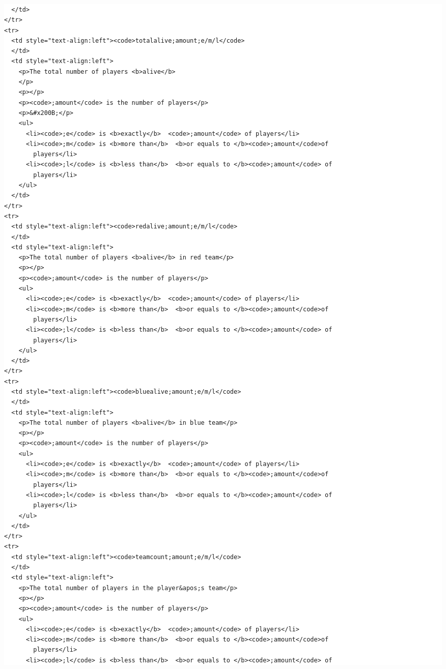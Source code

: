       </td>
    </tr>
    <tr>
      <td style="text-align:left"><code>totalalive;amount;e/m/l</code>
      </td>
      <td style="text-align:left">
        <p>The total number of players <b>alive</b>
        </p>
        <p></p>
        <p><code>;amount</code> is the number of players</p>
        <p>&#x200B;</p>
        <ul>
          <li><code>;e</code> is <b>exactly</b>  <code>;amount</code> of players</li>
          <li><code>;m</code> is <b>more than</b>  <b>or equals to </b><code>;amount</code>of
            players</li>
          <li><code>;l</code> is <b>less than</b>  <b>or equals to </b><code>;amount</code> of
            players</li>
        </ul>
      </td>
    </tr>
    <tr>
      <td style="text-align:left"><code>redalive;amount;e/m/l</code>
      </td>
      <td style="text-align:left">
        <p>The total number of players <b>alive</b> in red team</p>
        <p></p>
        <p><code>;amount</code> is the number of players</p>
        <ul>
          <li><code>;e</code> is <b>exactly</b>  <code>;amount</code> of players</li>
          <li><code>;m</code> is <b>more than</b>  <b>or equals to </b><code>;amount</code>of
            players</li>
          <li><code>;l</code> is <b>less than</b>  <b>or equals to </b><code>;amount</code> of
            players</li>
        </ul>
      </td>
    </tr>
    <tr>
      <td style="text-align:left"><code>bluealive;amount;e/m/l</code>
      </td>
      <td style="text-align:left">
        <p>The total number of players <b>alive</b> in blue team</p>
        <p></p>
        <p><code>;amount</code> is the number of players</p>
        <ul>
          <li><code>;e</code> is <b>exactly</b>  <code>;amount</code> of players</li>
          <li><code>;m</code> is <b>more than</b>  <b>or equals to </b><code>;amount</code>of
            players</li>
          <li><code>;l</code> is <b>less than</b>  <b>or equals to </b><code>;amount</code> of
            players</li>
        </ul>
      </td>
    </tr>
    <tr>
      <td style="text-align:left"><code>teamcount;amount;e/m/l</code>
      </td>
      <td style="text-align:left">
        <p>The total number of players in the player&apos;s team</p>
        <p></p>
        <p><code>;amount</code> is the number of players</p>
        <ul>
          <li><code>;e</code> is <b>exactly</b>  <code>;amount</code> of players</li>
          <li><code>;m</code> is <b>more than</b>  <b>or equals to </b><code>;amount</code>of
            players</li>
          <li><code>;l</code> is <b>less than</b>  <b>or equals to </b><code>;amount</code> of